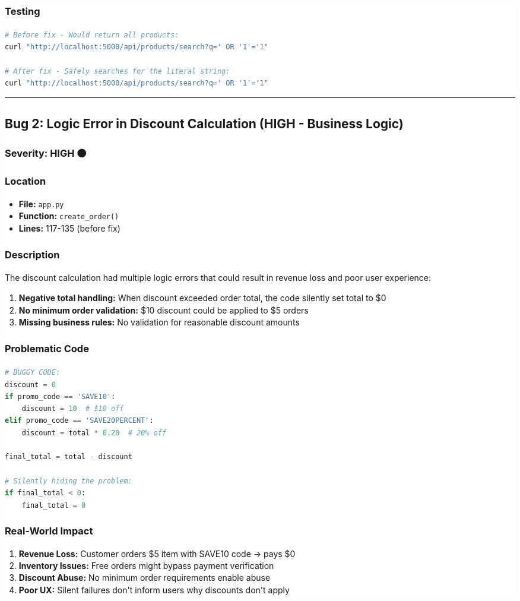 ### Testing
```bash
# Before fix - Would return all products:
curl "http://localhost:5000/api/products/search?q=' OR '1'='1"

# After fix - Safely searches for the literal string:
curl "http://localhost:5000/api/products/search?q=' OR '1'='1"
```

---

## Bug 2: Logic Error in Discount Calculation (HIGH - Business Logic)

### Severity: **HIGH** 🟠

### Location
- **File:** `app.py`
- **Function:** `create_order()`
- **Lines:** 117-135 (before fix)

### Description
The discount calculation had multiple logic errors that could result in revenue loss and poor user experience:
1. **Negative total handling:** When discount exceeded order total, the code silently set total to $0
2. **No minimum order validation:** $10 discount could be applied to $5 orders
3. **Missing business rules:** No validation for reasonable discount amounts

### Problematic Code
```python
# BUGGY CODE:
discount = 0
if promo_code == 'SAVE10':
    discount = 10  # $10 off
elif promo_code == 'SAVE20PERCENT':
    discount = total * 0.20  # 20% off

final_total = total - discount

# Silently hiding the problem:
if final_total < 0:
    final_total = 0
```

### Real-World Impact
1. **Revenue Loss:** Customer orders $5 item with SAVE10 code → pays $0
2. **Inventory Issues:** Free orders might bypass payment verification
3. **Discount Abuse:** No minimum order requirements enable abuse
4. **Poor UX:** Silent failures don't inform users why discounts don't apply
